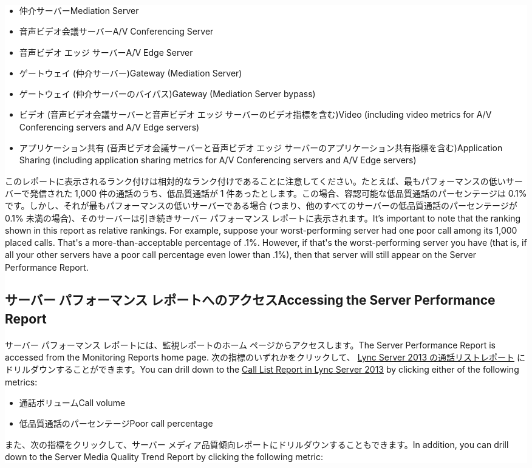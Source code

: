   - <span data-ttu-id="1034c-108">仲介サーバー</span><span class="sxs-lookup"><span data-stu-id="1034c-108">Mediation Server</span></span>

  - <span data-ttu-id="1034c-109">音声ビデオ会議サーバー</span><span class="sxs-lookup"><span data-stu-id="1034c-109">A/V Conferencing Server</span></span>

  - <span data-ttu-id="1034c-110">音声ビデオ エッジ サーバー</span><span class="sxs-lookup"><span data-stu-id="1034c-110">A/V Edge Server</span></span>

  - <span data-ttu-id="1034c-111">ゲートウェイ (仲介サーバー)</span><span class="sxs-lookup"><span data-stu-id="1034c-111">Gateway (Mediation Server)</span></span>

  - <span data-ttu-id="1034c-112">ゲートウェイ (仲介サーバーのバイパス)</span><span class="sxs-lookup"><span data-stu-id="1034c-112">Gateway (Mediation Server bypass)</span></span>

  - <span data-ttu-id="1034c-113">ビデオ (音声ビデオ会議サーバーと音声ビデオ エッジ サーバーのビデオ指標を含む)</span><span class="sxs-lookup"><span data-stu-id="1034c-113">Video (including video metrics for A/V Conferencing servers and A/V Edge servers)</span></span>

  - <span data-ttu-id="1034c-114">アプリケーション共有 (音声ビデオ会議サーバーと音声ビデオ エッジ サーバーのアプリケーション共有指標を含む)</span><span class="sxs-lookup"><span data-stu-id="1034c-114">Application Sharing (including application sharing metrics for A/V Conferencing servers and A/V Edge servers)</span></span>

<span data-ttu-id="1034c-p102">このレポートに表示されるランク付けは相対的なランク付けであることに注意してください。たとえば、最もパフォーマンスの低いサーバーで発信された 1,000 件の通話のうち、低品質通話が 1 件あったとします。この場合、容認可能な低品質通話のパーセンテージは 0.1% です。しかし、それが最もパフォーマンスの低いサーバーである場合 (つまり、他のすべてのサーバーの低品質通話のパーセンテージが 0.1% 未満の場合)、そのサーバーは引き続きサーバー パフォーマンス レポートに表示されます。</span><span class="sxs-lookup"><span data-stu-id="1034c-p102">It’s important to note that the ranking shown in this report as relative rankings. For example, suppose your worst-performing server had one poor call among its 1,000 placed calls. That's a more-than-acceptable percentage of .1%. However, if that's the worst-performing server you have (that is, if all your other servers have a poor call percentage even lower than .1%), then that server will still appear on the Server Performance Report.</span></span>

<div>

## <a name="accessing-the-server-performance-report"></a><span data-ttu-id="1034c-119">サーバー パフォーマンス レポートへのアクセス</span><span class="sxs-lookup"><span data-stu-id="1034c-119">Accessing the Server Performance Report</span></span>

<span data-ttu-id="1034c-120">サーバー パフォーマンス レポートには、監視レポートのホーム ページからアクセスします。</span><span class="sxs-lookup"><span data-stu-id="1034c-120">The Server Performance Report is accessed from the Monitoring Reports home page.</span></span> <span data-ttu-id="1034c-121">次の指標のいずれかをクリックして、 [Lync Server 2013 の通話リストレポート](lync-server-2013-call-list-report.md) にドリルダウンすることができます。</span><span class="sxs-lookup"><span data-stu-id="1034c-121">You can drill down to the [Call List Report in Lync Server 2013](lync-server-2013-call-list-report.md) by clicking either of the following metrics:</span></span>

  - <span data-ttu-id="1034c-122">通話ボリューム</span><span class="sxs-lookup"><span data-stu-id="1034c-122">Call volume</span></span>

  - <span data-ttu-id="1034c-123">低品質通話のパーセンテージ</span><span class="sxs-lookup"><span data-stu-id="1034c-123">Poor call percentage</span></span>

<span data-ttu-id="1034c-124">また、次の指標をクリックして、サーバー メディア品質傾向レポートにドリルダウンすることもできます。</span><span class="sxs-lookup"><span data-stu-id="1034c-124">In addition, you can drill down to the Server Media Quality Trend Report by clicking the following metric:</span></span>
